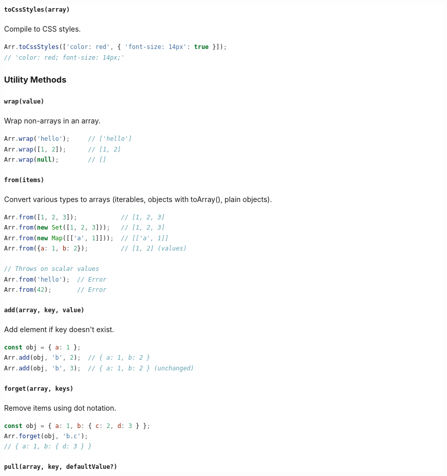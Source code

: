 #### `toCssStyles(array)`

Compile to CSS styles.

```javascript
Arr.toCssStyles(['color: red', { 'font-size: 14px': true }]);
// 'color: red; font-size: 14px;'
```

### Utility Methods

#### `wrap(value)`

Wrap non-arrays in an array.

```javascript
Arr.wrap('hello');     // ['hello']
Arr.wrap([1, 2]);      // [1, 2]
Arr.wrap(null);        // []
```

#### `from(items)`

Convert various types to arrays (iterables, objects with toArray(), plain objects).

```javascript
Arr.from([1, 2, 3]);            // [1, 2, 3]
Arr.from(new Set([1, 2, 3]));   // [1, 2, 3]
Arr.from(new Map([['a', 1]]));  // [['a', 1]]
Arr.from({a: 1, b: 2});         // [1, 2] (values)

// Throws on scalar values
Arr.from('hello');  // Error
Arr.from(42);       // Error
```

#### `add(array, key, value)`

Add element if key doesn't exist.

```javascript
const obj = { a: 1 };
Arr.add(obj, 'b', 2);  // { a: 1, b: 2 }
Arr.add(obj, 'b', 3);  // { a: 1, b: 2 } (unchanged)
```

#### `forget(array, keys)`

Remove items using dot notation.

```javascript
const obj = { a: 1, b: { c: 2, d: 3 } };
Arr.forget(obj, 'b.c');
// { a: 1, b: { d: 3 } }
```

#### `pull(array, key, defaultValue?)`

